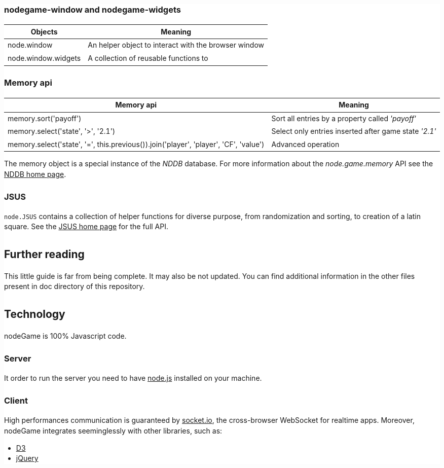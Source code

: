 ### nodegame-window and nodegame-widgets


| **Objects**                    | **Meaning** |
| ------------------------------ | ----------------------------------------------------------------------------|
| node.window                    | An helper object to interact with the browser window    |
| node.window.widgets            | A collection of reusable functions to             |

### Memory api


| **Memory api**                 | **Meaning** |
| ------------------------------ | ----------------------------------------------------------------------------|
| memory.sort('payoff')          | Sort all entries by a property called _'payoff'_                            |
| memory.select('state', '>', '2.1')| Select only entries inserted after game state _'2.1'_ |
| memory.select('state', '=', this.previous()).join('player', 'player', 'CF', 'value') | Advanced operation |


The memory object is a special instance of the _NDDB_ database. 
For more information about the _node.game.memory_ API see the [NDDB home page](http://nodegame.github.com/NDDB/).

### JSUS

`node.JSUS` contains a collection of helper functions for diverse purpose, from randomization and sorting, to creation of a latin square. 
See the [JSUS home page](http://nodegame.github.com/JSUS/) for the full API.


## Further reading

This little guide is far from being complete. It may also be not updated. 
You can find additional information in the other files present in doc directory of this repository. 


## Technology

nodeGame is 100% Javascript code. 

### Server

It order to run the server you need to have [node.js](http://nodejs.org) installed on your machine.

### Client

High performances communication is guaranteed by [socket.io](http://socket.io), the cross-browser WebSocket for realtime apps. Moreover, nodeGame integrates seeminglessly with other libraries, such as:

  * [D3](http://d3js.org/)
  * [jQuery](http://jquery.com/)
